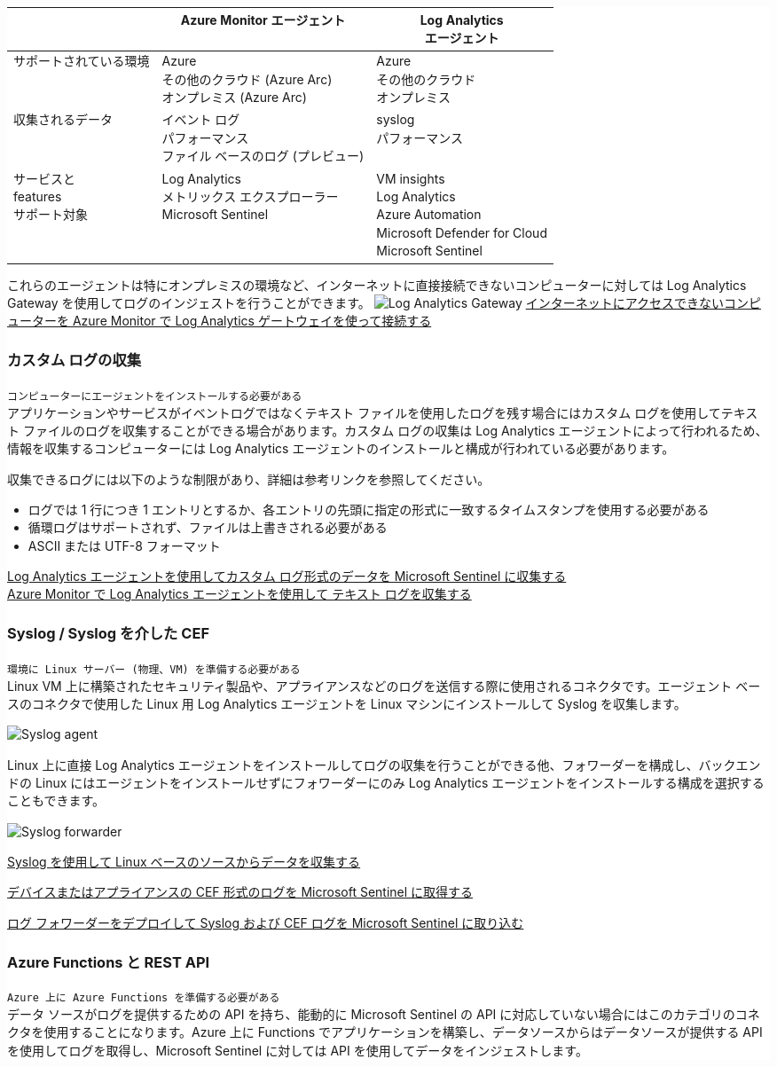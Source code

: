 |  | 	Azure Monitor エージェント | Log Analytics<br>エージェント |
| - | - | - |
| サポートされている環境 | Azure<br>その他のクラウド (Azure Arc)<br>オンプレミス (Azure Arc) | Azure<br>その他のクラウド<br>オンプレミス |
| 収集されるデータ | イベント ログ<br>パフォーマンス<br>ファイル ベースのログ (プレビュー) | 	syslog<br>パフォーマンス |
| サービスと<br>features<br>サポート対象 | Log Analytics<br>メトリックス エクスプローラー<br>Microsoft Sentinel | VM insights<br>Log Analytics<br>Azure Automation<br>Microsoft Defender for Cloud<br>Microsoft Sentinel |

これらのエージェントは特にオンプレミスの環境など、インターネットに直接接続できないコンピューターに対しては Log Analytics Gateway を使用してログのインジェストを行うことができます。
![Log Analytics Gateway](https://docs.microsoft.com/ja-jp/azure/azure-monitor/agents/media/gateway/oms-omsgateway-agentdirectconnect.png)
[インターネットにアクセスできないコンピューターを Azure Monitor で Log Analytics ゲートウェイを使って接続する](https://docs.microsoft.com/ja-jp/azure/azure-monitor/agents/gateway)

### カスタム ログの収集
`コンピューターにエージェントをインストールする必要がある`  
アプリケーションやサービスがイベントログではなくテキスト ファイルを使用したログを残す場合にはカスタム ログを使用してテキスト ファイルのログを収集することができる場合があります。カスタム ログの収集は Log Analytics エージェントによって行われるため、情報を収集するコンピューターには Log Analytics エージェントのインストールと構成が行われている必要があります。  

収集できるログには以下のような制限があり、詳細は参考リンクを参照してください。
- ログでは 1 行につき 1 エントリとするか、各エントリの先頭に指定の形式に一致するタイムスタンプを使用する必要がある
- 循環ログはサポートされず、ファイルは上書きされる必要がある
- ASCII または UTF-8 フォーマット

[Log Analytics エージェントを使用してカスタム ログ形式のデータを Microsoft Sentinel に収集する](https://docs.microsoft.com/ja-jp/azure/sentinel/connect-custom-logs?tabs=DCG)  
[Azure Monitor で Log Analytics エージェントを使用して テキスト ログを収集する](https://docs.microsoft.com/ja-jp/azure/azure-monitor/agents/data-sources-custom-logs)

### Syslog / Syslog を介した CEF
`環境に Linux サーバー (物理、VM) を準備する必要がある`  
Linux VM 上に構築されたセキュリティ製品や、アプライアンスなどのログを送信する際に使用されるコネクタです。エージェント ベースのコネクタで使用した Linux 用 Log Analytics エージェントを Linux マシンにインストールして Syslog を収集します。 

![Syslog agent](https://docs.microsoft.com/ja-jp/azure/sentinel/media/connect-syslog/syslog-diagram.png)


Linux 上に直接 Log Analytics エージェントをインストールしてログの収集を行うことができる他、フォワーダーを構成し、バックエンドの Linux にはエージェントをインストールせずにフォワーダーにのみ Log Analytics エージェントをインストールする構成を選択することもできます。

![Syslog forwarder](https://docs.microsoft.com/ja-jp/azure/sentinel/media/connect-syslog/syslog-forwarder-diagram.png)

[Syslog を使用して Linux ベースのソースからデータを収集する](https://docs.microsoft.com/ja-jp/azure/sentinel/connect-syslog)

[デバイスまたはアプライアンスの CEF 形式のログを Microsoft Sentinel に取得する](https://docs.microsoft.com/ja-jp/azure/sentinel/connect-common-event-format)

[ログ フォワーダーをデプロイして Syslog および CEF ログを Microsoft Sentinel に取り込む](https://docs.microsoft.com/ja-jp/azure/sentinel/connect-log-forwarder?tabs=rsyslog)

### Azure Functions と REST API
`Azure 上に Azure Functions を準備する必要がある`  
データ ソースがログを提供するための API を持ち、能動的に Microsoft Sentinel の API に対応していない場合にはこのカテゴリのコネクタを使用することになります。Azure 上に Functions でアプリケーションを構築し、データソースからはデータソースが提供する API を使用してログを取得し、Microsoft Sentinel に対しては API を使用してデータをインジェストします。

